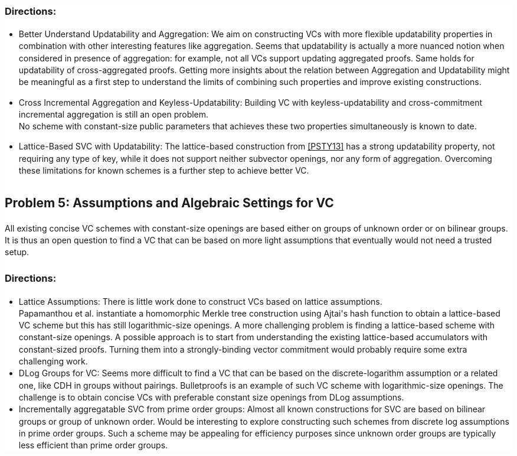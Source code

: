 ### Directions: 
 - Better Understand Updatability and Aggregation: We aim on constructing VCs with more flexible updatability properties in combination with other interesting features like aggregation. 
  Seems that updatability is actually a more nuanced notion when considered in presence of aggregation: for example, not all VCs support updating 
  aggregated proofs. Same holds for updatability of cross-aggregated proofs. 
  Getting more insights about the relation between Aggregation and Updatability might be meaningful as a first step to 
  understand the limits of combining such properties and improve existing constructions.
  
- Cross Incremental Aggregation and Keyless-Updatability: 
Building VC with keyless-updatability and cross-commitment incremental aggregation is still an open problem.  
No scheme with constant-size public parameters that achieves these two properties simultaneously is known to date. 

- Lattice-Based SVC with Updatability: The lattice-based construction from [[PSTY13]](https://www.iacr.org/archive/eurocrypt2013/78810351/78810351.pdf) 
has a strong updatability property, not requiring any type of key, while it does not support neither subvector openings, nor any form of aggregation. 
Overcoming these limitations for known schemes is a further step to achieve better VC.

  
## Problem 5: Assumptions and Algebraic Settings for VC 
  All existing concise VC schemes with constant-size openings are based either on groups of unknown order or on bilinear groups.  
  It is thus an open question to find a VC that can be based on more light assumptions that eventually would not need a trusted setup. 
  
### Directions:  
   - Lattice Assumptions: There is little work done to construct VCs based on lattice assumptions.  
    Papamanthou et al. instantiate a homomorphic Merkle tree construction using Ajtai's hash function to obtain a lattice-based VC 
    scheme but this has still logarithmic-size openings. A more challenging problem is finding a lattice-based scheme with constant-size openings. 
    A possible approach is to start from understanding the existing lattice-based accumulators with constant-sized proofs. 
    Turning them into a strongly-binding vector commitment would probably require 
    some extra challenging work.
   - DLog Groups for VC:  Seems more difficult to find a VC that can be based on the discrete-logarithm assumption or a related one, 
     like CDH in groups without pairings. Bulletproofs is an example of such VC scheme with logarithmic-size openings. 
     The challenge is to obtain concise VCs with preferable constant size openings from DLog assumptions. 
   - Incrementally aggregatable SVC from prime order groups: Almost all known constructions for SVC are based on bilinear groups or group of unknown order. 
    Would be interesting to explore constructing such schemes from discrete log assumptions in prime order groups. 
    Such a scheme may be appealing for efficiency purposes since unknown order groups are typically less efficient than prime order groups.
       

  [Terminology]: #terminology
  [Definitions for Vector Commitments]: #vc
  [Arguments of Knowledge of Subvector Opening]: #AoK 
  [Applications to Proof of Space]: #PoS
  [Problems and Directions]: #problems-and-directions
